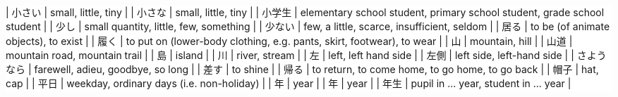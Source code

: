  | 小さい               | small, little, tiny                                                                                                                                                                                                                                              |
 | 小さな               | small, little, tiny                                                                                                                                                                                                                                              |
 | 小学生               | elementary school student, primary school student, grade school student                                                                                                                                                                                          |
 | 少し                 | small quantity, little, few, something                                                                                                                                                                                                                           |
 | 少ない               | few, a little, scarce, insufficient, seldom                                                                                                                                                                                                                      |
 | 居る                 | to be (of animate objects), to exist                                                                                                                                                                                                                             |
 | 履く                 | to put on (lower-body clothing, e.g. pants, skirt, footwear), to wear                                                                                                                                                                                            |
 | 山                   | mountain, hill                                                                                                                                                                                                                                                   |
 | 山道                 | mountain road, mountain trail                                                                                                                                                                                                                                    |
 | 島                   | island                                                                                                                                                                                                                                                           |
 | 川                   | river, stream                                                                                                                                                                                                                                                    |
 | 左                   | left, left hand side                                                                                                                                                                                                                                             |
 | 左側                 | left side, left-hand side                                                                                                                                                                                                                                        |
 | さようなら           | farewell, adieu, goodbye, so long                                                                                                                                                                                                                                |
 | 差す                 | to shine                                                                                                                                                                                                                                                         |
 | 帰る                 | to return, to come home, to go home, to go back                                                                                                                                                                                                                  |
 | 帽子                 | hat, cap                                                                                                                                                                                                                                                         |
 | 平日                 | weekday, ordinary days (i.e. non-holiday)                                                                                                                                                                                                                        |
 | 年                   | year                                                                                                                                                                                                                                                             |
 | 年                   | year                                                                                                                                                                                                                                                             |
 | 年生                 | pupil in ... year, student in ... year                                                                                                                                                                                                                           |